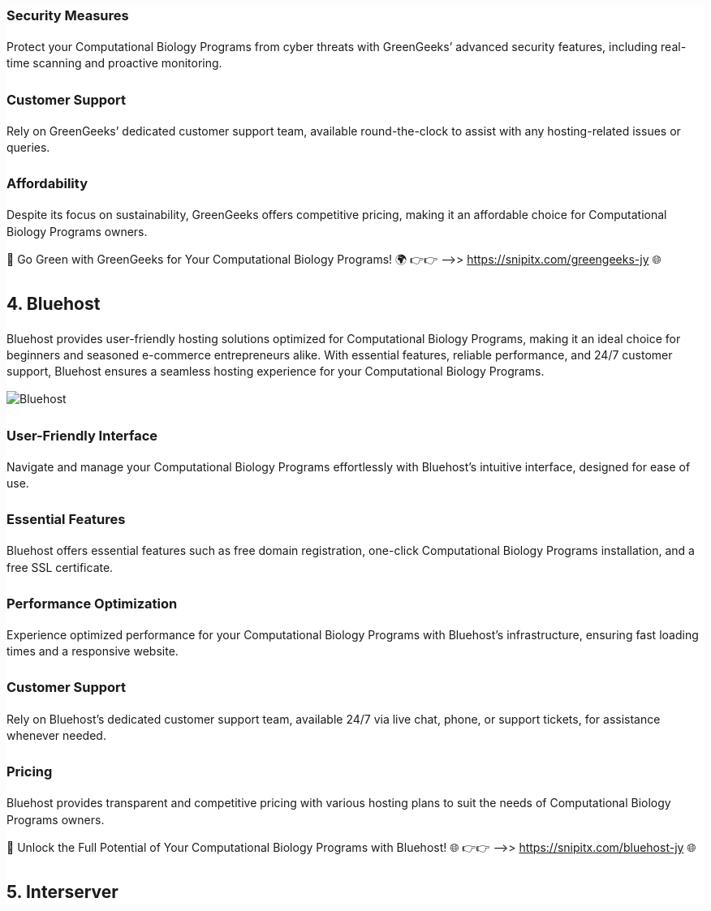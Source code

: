 ### Security Measures
Protect your Computational Biology Programs from cyber threats with GreenGeeks’ advanced security features, including real-time scanning and proactive monitoring.

### Customer Support
Rely on GreenGeeks’ dedicated customer support team, available round-the-clock to assist with any hosting-related issues or queries.

### Affordability
Despite its focus on sustainability, GreenGeeks offers competitive pricing, making it an affordable choice for Computational Biology Programs owners.

🌿 Go Green with GreenGeeks for Your Computational Biology Programs! 🌍
👉👉 -->> https://snipitx.com/greengeeks-jy 🌐

## 4. Bluehost

Bluehost provides user-friendly hosting solutions optimized for Computational Biology Programs, making it an ideal choice for beginners and seasoned e-commerce entrepreneurs alike. With essential features, reliable performance, and 24/7 customer support, Bluehost ensures a seamless hosting experience for your Computational Biology Programs.

![Bluehost](https://i.imgur.com/PasFF9E.jpeg "Bluehost Hosting")

### User-Friendly Interface
Navigate and manage your Computational Biology Programs effortlessly with Bluehost’s intuitive interface, designed for ease of use.

### Essential Features
Bluehost offers essential features such as free domain registration, one-click Computational Biology Programs installation, and a free SSL certificate.

### Performance Optimization
Experience optimized performance for your Computational Biology Programs with Bluehost’s infrastructure, ensuring fast loading times and a responsive website.

### Customer Support
Rely on Bluehost’s dedicated customer support team, available 24/7 via live chat, phone, or support tickets, for assistance whenever needed.

### Pricing
Bluehost provides transparent and competitive pricing with various hosting plans to suit the needs of Computational Biology Programs owners.

🚀 Unlock the Full Potential of Your Computational Biology Programs with Bluehost! 🌐
👉👉 -->> https://snipitx.com/bluehost-jy 🌐

## 5. Interserver
